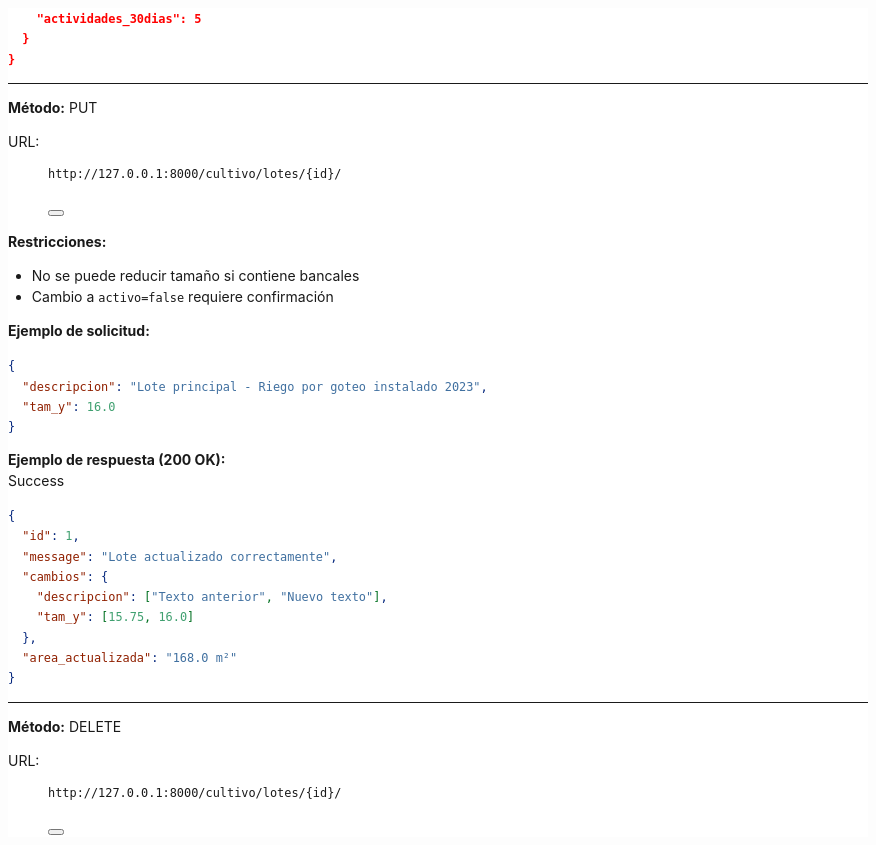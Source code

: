 ```json  
    "actividades_30dias": 5  
  }  
}  
```  

---  

<p> <strong>Método:</strong> <span class="sl-badge success small astro-avdet4wd">PUT</span>  </p>  
URL:  
<section id="tab-panel-58" aria-labelledby="tab-58" role="tabpanel">  
  <div class="expressive-code"><figure class="frame not-content"><figcaption class="header"></figcaption><pre data-language="http" tabindex="0"><code><div class="ec-line"><div class="code"><span style="--0:#D6DEEB;--1:#403F53">http://127.0.0.1:8000/cultivo/lotes/{id}/</span></div></div></code></pre><div class="copy"><button title="Copiar al portapapeles" data-copied="¡Copiado!" data-code="http://127.0.0.1:8000/cultivo/lotes/{id}/"><div></div></button></div></figure></div>  
</section>  

**Restricciones:**  
- No se puede reducir tamaño si contiene bancales  
- Cambio a `activo=false` requiere confirmación  

**Ejemplo de solicitud:**  
```json  
{  
  "descripcion": "Lote principal - Riego por goteo instalado 2023",  
  "tam_y": 16.0  
}  
```  

**Ejemplo de respuesta (200 OK):**  
<span class="sl-badge success small astro-avdet4wd">Success</span>   
```json  
{  
  "id": 1,  
  "message": "Lote actualizado correctamente",  
  "cambios": {  
    "descripcion": ["Texto anterior", "Nuevo texto"],  
    "tam_y": [15.75, 16.0]  
  },  
  "area_actualizada": "168.0 m²"  
}  
```  

---  

<p> <strong>Método:</strong> <span class="sl-badge success small astro-avdet4wd">DELETE</span>  </p>  
URL:  
<section id="tab-panel-58" aria-labelledby="tab-58" role="tabpanel">  
  <div class="expressive-code"><figure class="frame not-content"><figcaption class="header"></figcaption><pre data-language="http" tabindex="0"><code><div class="ec-line"><div class="code"><span style="--0:#D6DEEB;--1:#403F53">http://127.0.0.1:8000/cultivo/lotes/{id}/</span></div></div></code></pre><div class="copy"><button title="Copiar al portapapeles" data-copied="¡Copiado!" data-code="http://127.0.0.1:8000/cultivo/lotes/{id}/"><div></div></button></div></figure></div>  
</section>  
